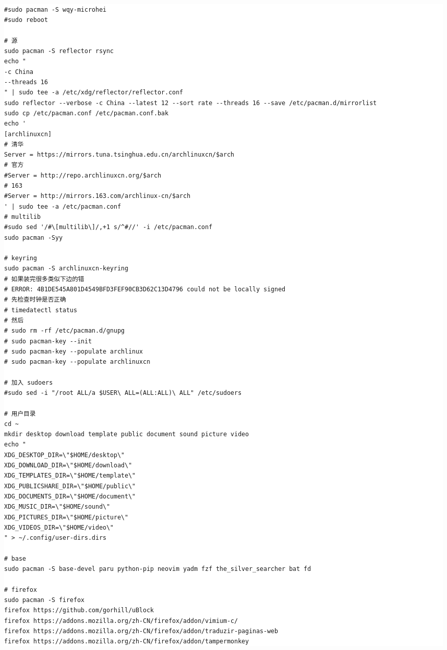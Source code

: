 ``` shell
#sudo pacman -S wqy-microhei
#sudo reboot

# 源
sudo pacman -S reflector rsync
echo "
-c China
--threads 16
" | sudo tee -a /etc/xdg/reflector/reflector.conf
sudo reflector --verbose -c China --latest 12 --sort rate --threads 16 --save /etc/pacman.d/mirrorlist 
sudo cp /etc/pacman.conf /etc/pacman.conf.bak
echo '
[archlinuxcn]
# 清华
Server = https://mirrors.tuna.tsinghua.edu.cn/archlinuxcn/$arch
# 官方
#Server = http://repo.archlinuxcn.org/$arch
# 163
#Server = http://mirrors.163.com/archlinux-cn/$arch
' | sudo tee -a /etc/pacman.conf
# multilib
#sudo sed '/#\[multilib\]/,+1 s/^#//' -i /etc/pacman.conf 
sudo pacman -Syy

# keyring
sudo pacman -S archlinuxcn-keyring
# 如果装完很多类似下边的错
# ERROR: 4B1DE545A801D4549BFD3FEF90CB3D62C13D4796 could not be locally signed
# 先检查时钟是否正确
# timedatectl status
# 然后
# sudo rm -rf /etc/pacman.d/gnupg
# sudo pacman-key --init
# sudo pacman-key --populate archlinux
# sudo pacman-key --populate archlinuxcn

# 加入 sudoers
#sudo sed -i "/root ALL/a $USER\ ALL=(ALL:ALL)\ ALL" /etc/sudoers

# 用户目录
cd ~
mkdir desktop download template public document sound picture video
echo "
XDG_DESKTOP_DIR=\"$HOME/desktop\"
XDG_DOWNLOAD_DIR=\"$HOME/download\"
XDG_TEMPLATES_DIR=\"$HOME/template\"
XDG_PUBLICSHARE_DIR=\"$HOME/public\"
XDG_DOCUMENTS_DIR=\"$HOME/document\"
XDG_MUSIC_DIR=\"$HOME/sound\"
XDG_PICTURES_DIR=\"$HOME/picture\"
XDG_VIDEOS_DIR=\"$HOME/video\"
" > ~/.config/user-dirs.dirs

# base
sudo pacman -S base-devel paru python-pip neovim yadm fzf the_silver_searcher bat fd

# firefox
sudo pacman -S firefox 
firefox https://github.com/gorhill/uBlock
firefox https://addons.mozilla.org/zh-CN/firefox/addon/vimium-c/
firefox https://addons.mozilla.org/zh-CN/firefox/addon/traduzir-paginas-web
firefox https://addons.mozilla.org/zh-CN/firefox/addon/tampermonkey
```